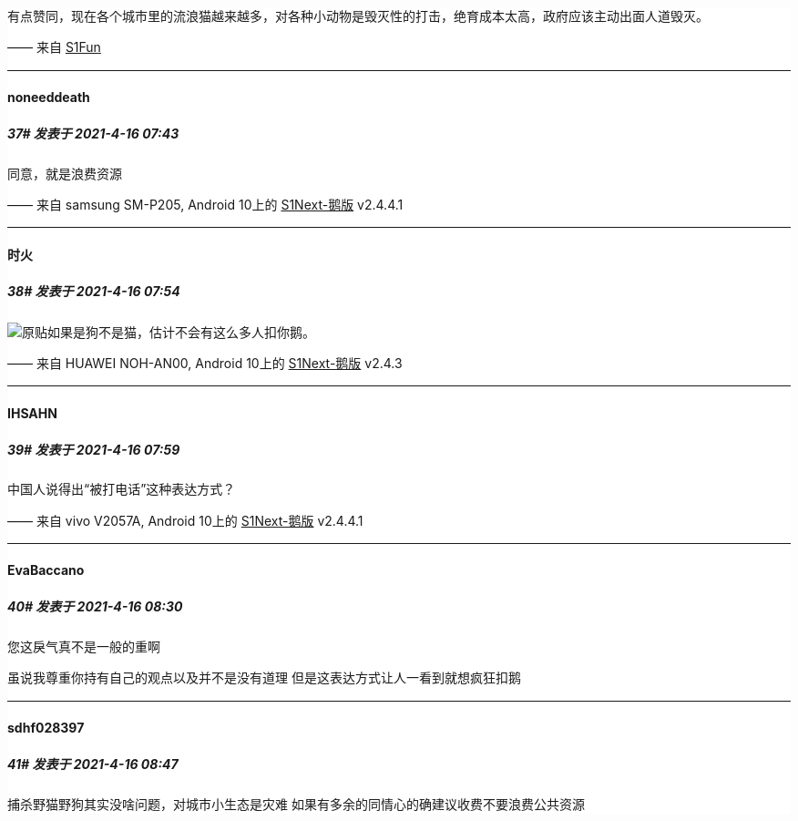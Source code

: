 
有点赞同，现在各个城市里的流浪猫越来越多，对各种小动物是毁灭性的打击，绝育成本太高，政府应该主动出面人道毁灭。

—— 来自 [S1Fun](https://s1fun.koalcat.com)


-----

####  noneeddeath  
##### 37#       发表于 2021-4-16 07:43


同意，就是浪费资源

—— 来自 samsung SM-P205, Android 10上的 [S1Next-鹅版](https://github.com/ykrank/S1-Next/releases) v2.4.4.1


-----

####  时火  
##### 38#       发表于 2021-4-16 07:54


<img src="https://static.saraba1st.com/image/smiley/face2017/067.png" referrerpolicy="no-referrer">原贴如果是狗不是猫，估计不会有这么多人扣你鹅。

—— 来自 HUAWEI NOH-AN00, Android 10上的 [S1Next-鹅版](https://github.com/ykrank/S1-Next/releases) v2.4.3


-----

####  IHSAHN  
##### 39#       发表于 2021-4-16 07:59


中国人说得出“被打电话”这种表达方式？

—— 来自 vivo V2057A, Android 10上的 [S1Next-鹅版](https://github.com/ykrank/S1-Next/releases) v2.4.4.1


-----

####  EvaBaccano  
##### 40#       发表于 2021-4-16 08:30


您这戾气真不是一般的重啊

虽说我尊重你持有自己的观点以及并不是没有道理
但是这表达方式让人一看到就想疯狂扣鹅


-----

####  sdhf028397  
##### 41#       发表于 2021-4-16 08:47


捕杀野猫野狗其实没啥问题，对城市小生态是灾难
如果有多余的同情心的确建议收费不要浪费公共资源
